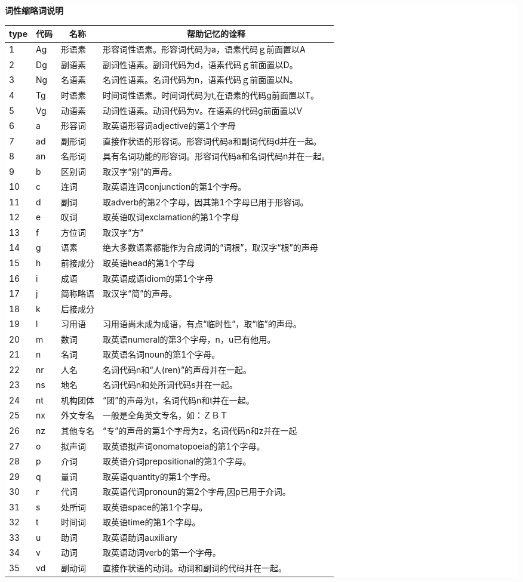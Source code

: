 **词性缩略词说明**

| type | 代码   | 名称   | 帮助记忆的诠释                      |
| ---- | ---- | ---- | ---------------------------- |
| 1    | Ag   | 形语素  | 形容词性语素。形容词代码为a，语素代码ｇ前面置以A    |
| 2    | Dg   | 副语素  | 副词性语素。副词代码为d，语素代码ｇ前面置以D。     |
| 3    | Ng   | 名语素  | 名词性语素。名词代码为n，语素代码ｇ前面置以N。     |
| 4    | Tg   | 时语素  | 时间词性语素。时间词代码为t,在语素的代码g前面置以T。 |
| 5    | Vg   | 动语素  | 动词性语素。动词代码为v。在语素的代码g前面置以V    |
| 6    | a    | 形容词  | 取英语形容词adjective的第1个字母        |
| 7    | ad   | 副形词  | 直接作状语的形容词。形容词代码a和副词代码d并在一起。  |
| 8    | an   | 名形词  | 具有名词功能的形容词。形容词代码a和名词代码n并在一起。 |
| 9    | b    | 区别词  | 取汉字“别”的声母。                   |
| 10   | c    | 连词   | 取英语连词conjunction的第1个字母。      |
| 11   | d    | 副词   | 取adverb的第2个字母，因其第1个字母已用于形容词。 |
| 12   | e    | 叹词   | 取英语叹词exclamation的第1个字母       |
| 13   | f    | 方位词  | 取汉字“方”                       |
| 14   | g    | 语素   | 绝大多数语素都能作为合成词的“词根”，取汉字“根”的声母 |
| 15   | h    | 前接成分 | 取英语head的第1个字母                |
| 16   | i    | 成语   | 取英语成语idiom的第1个字母             |
| 17   | j    | 简称略语 | 取汉字“简”的声母。                   |
| 18   | k    | 后接成分 |                              |
| 19   | l    | 习用语  | 习用语尚未成为成语，有点“临时性”，取“临”的声母。   |
| 20   | m    | 数词   | 取英语numeral的第3个字母，n，u已有他用。    |
| 21   | n    | 名词   | 取英语名词noun的第1个字母。             |
| 22   | nr   | 人名   | 名词代码n和“人(ren)”的声母并在一起。       |
| 23   | ns   | 地名   | 名词代码n和处所词代码s并在一起。            |
| 24   | nt   | 机构团体 | “团”的声母为t，名词代码n和t并在一起。        |
| 25   | nx   | 外文专名 | 一般是全角英文专名，如：ＺＢＴ              |
| 26   | nz   | 其他专名 | “专”的声母的第1个字母为z，名词代码n和z并在一起   |
| 27   | o    | 拟声词  | 取英语拟声词onomatopoeia的第1个字母。    |
| 28   | p    | 介词   | 取英语介词prepositional的第1个字母。    |
| 29   | q    | 量词   | 取英语quantity的第1个字母。           |
| 30   | r    | 代词   | 取英语代词pronoun的第2个字母,因p已用于介词。  |
| 31   | s    | 处所词  | 取英语space的第1个字母。              |
| 32   | t    | 时间词  | 取英语time的第1个字母。               |
| 33   | u    | 助词   | 取英语助词auxiliary               |
| 34   | v    | 动词   | 取英语动词verb的第一个字母。             |
| 35   | vd   | 副动词  | 直接作状语的动词。动词和副词的代码并在一起。       |